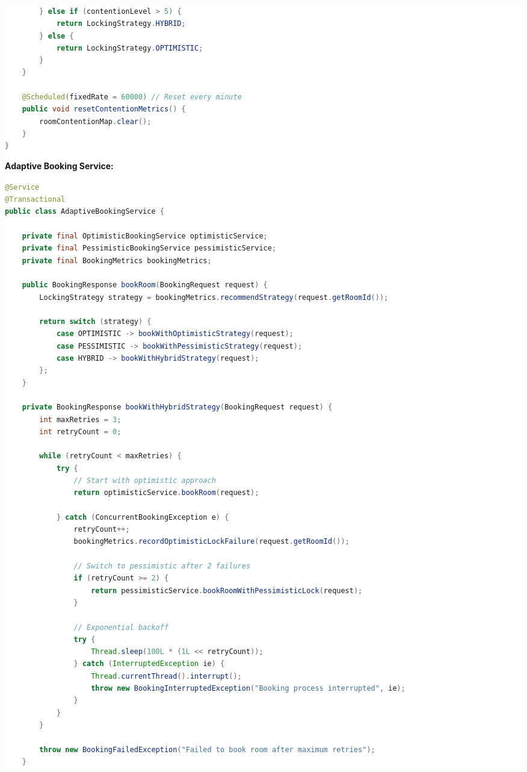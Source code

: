 ```java
        } else if (contentionLevel > 5) {
            return LockingStrategy.HYBRID;
        } else {
            return LockingStrategy.OPTIMISTIC;
        }
    }

    @Scheduled(fixedRate = 60000) // Reset every minute
    public void resetContentionMetrics() {
        roomContentionMap.clear();
    }
}
```

**Adaptive Booking Service:**
```java
@Service
@Transactional
public class AdaptiveBookingService {

    private final OptimisticBookingService optimisticService;
    private final PessimisticBookingService pessimisticService;
    private final BookingMetrics bookingMetrics;

    public BookingResponse bookRoom(BookingRequest request) {
        LockingStrategy strategy = bookingMetrics.recommendStrategy(request.getRoomId());

        return switch (strategy) {
            case OPTIMISTIC -> bookWithOptimisticStrategy(request);
            case PESSIMISTIC -> bookWithPessimisticStrategy(request);
            case HYBRID -> bookWithHybridStrategy(request);
        };
    }

    private BookingResponse bookWithHybridStrategy(BookingRequest request) {
        int maxRetries = 3;
        int retryCount = 0;

        while (retryCount < maxRetries) {
            try {
                // Start with optimistic approach
                return optimisticService.bookRoom(request);

            } catch (ConcurrentBookingException e) {
                retryCount++;
                bookingMetrics.recordOptimisticLockFailure(request.getRoomId());

                // Switch to pessimistic after 2 failures
                if (retryCount >= 2) {
                    return pessimisticService.bookRoomWithPessimisticLock(request);
                }

                // Exponential backoff
                try {
                    Thread.sleep(100L * (1L << retryCount));
                } catch (InterruptedException ie) {
                    Thread.currentThread().interrupt();
                    throw new BookingInterruptedException("Booking process interrupted", ie);
                }
            }
        }

        throw new BookingFailedException("Failed to book room after maximum retries");
    }
```